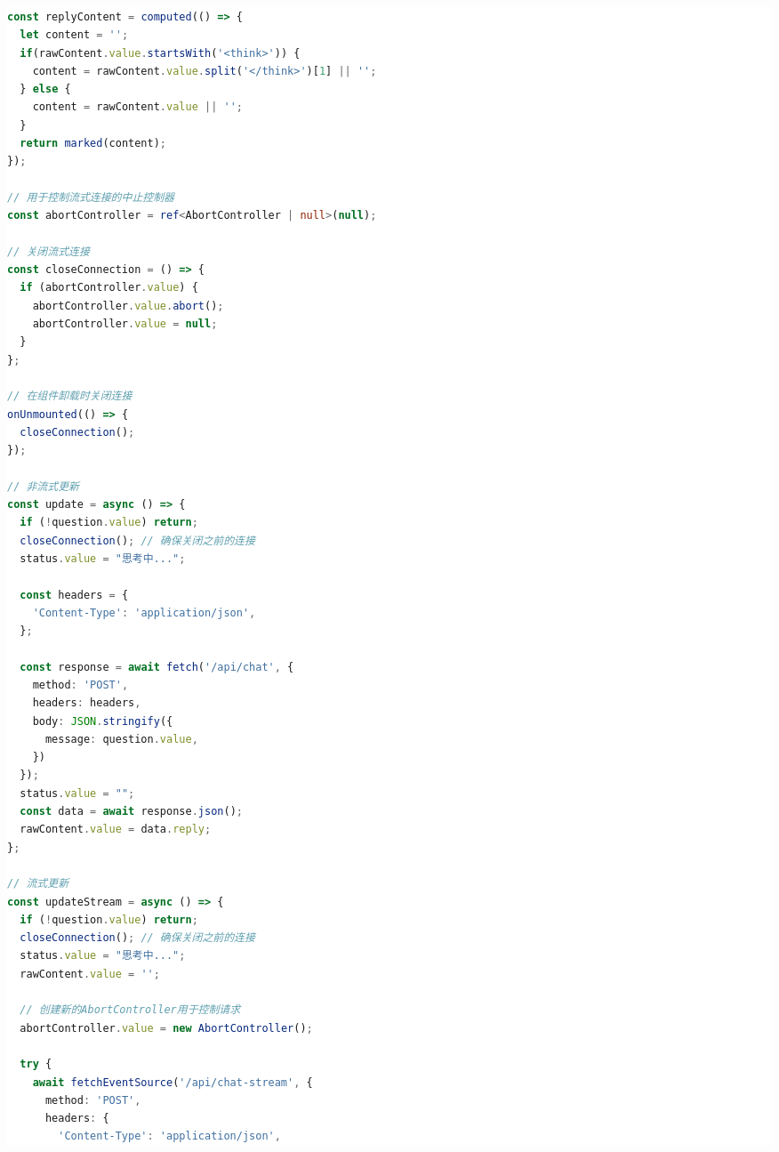 ```typescript
const replyContent = computed(() => {
  let content = '';
  if(rawContent.value.startsWith('<think>')) {
    content = rawContent.value.split('</think>')[1] || '';
  } else {
    content = rawContent.value || '';
  }
  return marked(content);
});

// 用于控制流式连接的中止控制器
const abortController = ref<AbortController | null>(null);

// 关闭流式连接
const closeConnection = () => {
  if (abortController.value) {
    abortController.value.abort();
    abortController.value = null;
  }
};

// 在组件卸载时关闭连接
onUnmounted(() => {
  closeConnection();
});

// 非流式更新
const update = async () => {
  if (!question.value) return;
  closeConnection(); // 确保关闭之前的连接
  status.value = "思考中...";

  const headers = {
    'Content-Type': 'application/json',
  };

  const response = await fetch('/api/chat', {
    method: 'POST',
    headers: headers,
    body: JSON.stringify({
      message: question.value,
    })
  });
  status.value = "";
  const data = await response.json();
  rawContent.value = data.reply;
};

// 流式更新
const updateStream = async () => {
  if (!question.value) return;
  closeConnection(); // 确保关闭之前的连接
  status.value = "思考中...";
  rawContent.value = '';

  // 创建新的AbortController用于控制请求
  abortController.value = new AbortController();
  
  try {
    await fetchEventSource('/api/chat-stream', {
      method: 'POST',
      headers: {
        'Content-Type': 'application/json',
```